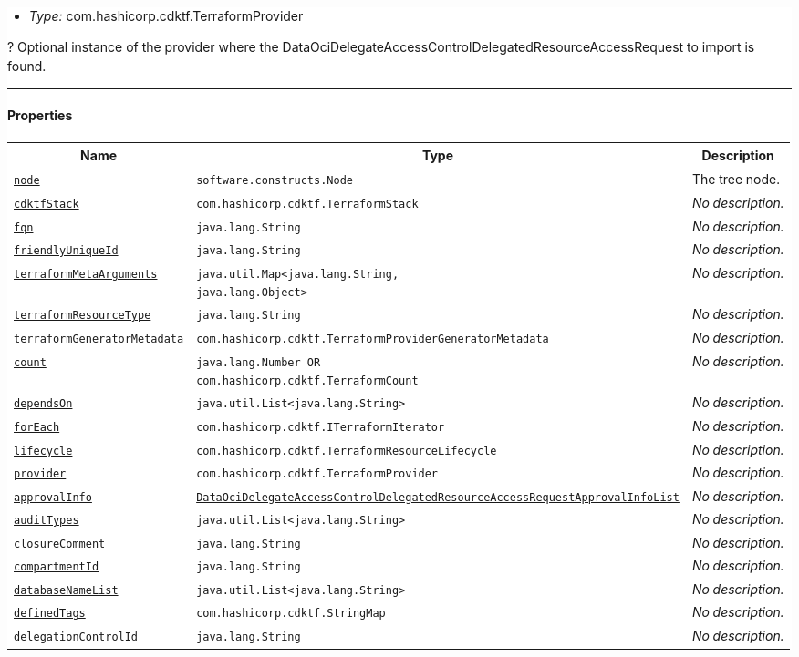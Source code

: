 - *Type:* com.hashicorp.cdktf.TerraformProvider

? Optional instance of the provider where the DataOciDelegateAccessControlDelegatedResourceAccessRequest to import is found.

---

#### Properties <a name="Properties" id="Properties"></a>

| **Name** | **Type** | **Description** |
| --- | --- | --- |
| <code><a href="#rhizo-co-terraform-provider-oci.dataOciDelegateAccessControlDelegatedResourceAccessRequest.DataOciDelegateAccessControlDelegatedResourceAccessRequest.property.node">node</a></code> | <code>software.constructs.Node</code> | The tree node. |
| <code><a href="#rhizo-co-terraform-provider-oci.dataOciDelegateAccessControlDelegatedResourceAccessRequest.DataOciDelegateAccessControlDelegatedResourceAccessRequest.property.cdktfStack">cdktfStack</a></code> | <code>com.hashicorp.cdktf.TerraformStack</code> | *No description.* |
| <code><a href="#rhizo-co-terraform-provider-oci.dataOciDelegateAccessControlDelegatedResourceAccessRequest.DataOciDelegateAccessControlDelegatedResourceAccessRequest.property.fqn">fqn</a></code> | <code>java.lang.String</code> | *No description.* |
| <code><a href="#rhizo-co-terraform-provider-oci.dataOciDelegateAccessControlDelegatedResourceAccessRequest.DataOciDelegateAccessControlDelegatedResourceAccessRequest.property.friendlyUniqueId">friendlyUniqueId</a></code> | <code>java.lang.String</code> | *No description.* |
| <code><a href="#rhizo-co-terraform-provider-oci.dataOciDelegateAccessControlDelegatedResourceAccessRequest.DataOciDelegateAccessControlDelegatedResourceAccessRequest.property.terraformMetaArguments">terraformMetaArguments</a></code> | <code>java.util.Map<java.lang.String, java.lang.Object></code> | *No description.* |
| <code><a href="#rhizo-co-terraform-provider-oci.dataOciDelegateAccessControlDelegatedResourceAccessRequest.DataOciDelegateAccessControlDelegatedResourceAccessRequest.property.terraformResourceType">terraformResourceType</a></code> | <code>java.lang.String</code> | *No description.* |
| <code><a href="#rhizo-co-terraform-provider-oci.dataOciDelegateAccessControlDelegatedResourceAccessRequest.DataOciDelegateAccessControlDelegatedResourceAccessRequest.property.terraformGeneratorMetadata">terraformGeneratorMetadata</a></code> | <code>com.hashicorp.cdktf.TerraformProviderGeneratorMetadata</code> | *No description.* |
| <code><a href="#rhizo-co-terraform-provider-oci.dataOciDelegateAccessControlDelegatedResourceAccessRequest.DataOciDelegateAccessControlDelegatedResourceAccessRequest.property.count">count</a></code> | <code>java.lang.Number OR com.hashicorp.cdktf.TerraformCount</code> | *No description.* |
| <code><a href="#rhizo-co-terraform-provider-oci.dataOciDelegateAccessControlDelegatedResourceAccessRequest.DataOciDelegateAccessControlDelegatedResourceAccessRequest.property.dependsOn">dependsOn</a></code> | <code>java.util.List<java.lang.String></code> | *No description.* |
| <code><a href="#rhizo-co-terraform-provider-oci.dataOciDelegateAccessControlDelegatedResourceAccessRequest.DataOciDelegateAccessControlDelegatedResourceAccessRequest.property.forEach">forEach</a></code> | <code>com.hashicorp.cdktf.ITerraformIterator</code> | *No description.* |
| <code><a href="#rhizo-co-terraform-provider-oci.dataOciDelegateAccessControlDelegatedResourceAccessRequest.DataOciDelegateAccessControlDelegatedResourceAccessRequest.property.lifecycle">lifecycle</a></code> | <code>com.hashicorp.cdktf.TerraformResourceLifecycle</code> | *No description.* |
| <code><a href="#rhizo-co-terraform-provider-oci.dataOciDelegateAccessControlDelegatedResourceAccessRequest.DataOciDelegateAccessControlDelegatedResourceAccessRequest.property.provider">provider</a></code> | <code>com.hashicorp.cdktf.TerraformProvider</code> | *No description.* |
| <code><a href="#rhizo-co-terraform-provider-oci.dataOciDelegateAccessControlDelegatedResourceAccessRequest.DataOciDelegateAccessControlDelegatedResourceAccessRequest.property.approvalInfo">approvalInfo</a></code> | <code><a href="#rhizo-co-terraform-provider-oci.dataOciDelegateAccessControlDelegatedResourceAccessRequest.DataOciDelegateAccessControlDelegatedResourceAccessRequestApprovalInfoList">DataOciDelegateAccessControlDelegatedResourceAccessRequestApprovalInfoList</a></code> | *No description.* |
| <code><a href="#rhizo-co-terraform-provider-oci.dataOciDelegateAccessControlDelegatedResourceAccessRequest.DataOciDelegateAccessControlDelegatedResourceAccessRequest.property.auditTypes">auditTypes</a></code> | <code>java.util.List<java.lang.String></code> | *No description.* |
| <code><a href="#rhizo-co-terraform-provider-oci.dataOciDelegateAccessControlDelegatedResourceAccessRequest.DataOciDelegateAccessControlDelegatedResourceAccessRequest.property.closureComment">closureComment</a></code> | <code>java.lang.String</code> | *No description.* |
| <code><a href="#rhizo-co-terraform-provider-oci.dataOciDelegateAccessControlDelegatedResourceAccessRequest.DataOciDelegateAccessControlDelegatedResourceAccessRequest.property.compartmentId">compartmentId</a></code> | <code>java.lang.String</code> | *No description.* |
| <code><a href="#rhizo-co-terraform-provider-oci.dataOciDelegateAccessControlDelegatedResourceAccessRequest.DataOciDelegateAccessControlDelegatedResourceAccessRequest.property.databaseNameList">databaseNameList</a></code> | <code>java.util.List<java.lang.String></code> | *No description.* |
| <code><a href="#rhizo-co-terraform-provider-oci.dataOciDelegateAccessControlDelegatedResourceAccessRequest.DataOciDelegateAccessControlDelegatedResourceAccessRequest.property.definedTags">definedTags</a></code> | <code>com.hashicorp.cdktf.StringMap</code> | *No description.* |
| <code><a href="#rhizo-co-terraform-provider-oci.dataOciDelegateAccessControlDelegatedResourceAccessRequest.DataOciDelegateAccessControlDelegatedResourceAccessRequest.property.delegationControlId">delegationControlId</a></code> | <code>java.lang.String</code> | *No description.* |